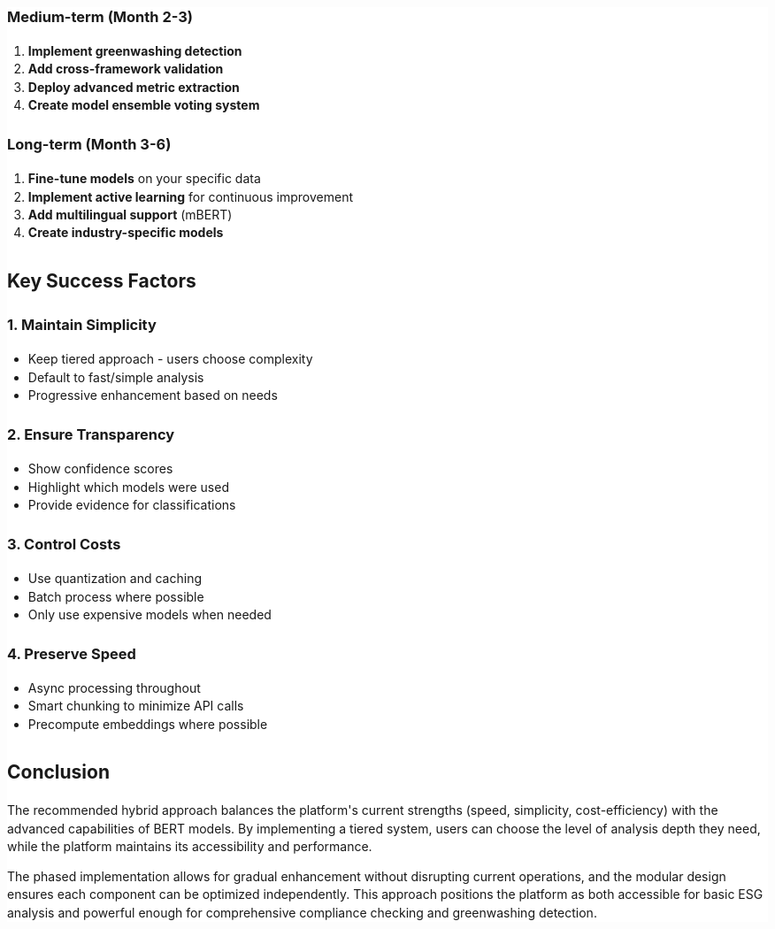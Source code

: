 ### Medium-term (Month 2-3)
1. **Implement greenwashing detection**
2. **Add cross-framework validation**
3. **Deploy advanced metric extraction**
4. **Create model ensemble voting system**

### Long-term (Month 3-6)
1. **Fine-tune models** on your specific data
2. **Implement active learning** for continuous improvement
3. **Add multilingual support** (mBERT)
4. **Create industry-specific models**

## Key Success Factors

### 1. **Maintain Simplicity**
- Keep tiered approach - users choose complexity
- Default to fast/simple analysis
- Progressive enhancement based on needs

### 2. **Ensure Transparency**
- Show confidence scores
- Highlight which models were used
- Provide evidence for classifications

### 3. **Control Costs**
- Use quantization and caching
- Batch process where possible
- Only use expensive models when needed

### 4. **Preserve Speed**
- Async processing throughout
- Smart chunking to minimize API calls
- Precompute embeddings where possible

## Conclusion

The recommended hybrid approach balances the platform's current strengths (speed, simplicity, cost-efficiency) with the advanced capabilities of BERT models. By implementing a tiered system, users can choose the level of analysis depth they need, while the platform maintains its accessibility and performance.

The phased implementation allows for gradual enhancement without disrupting current operations, and the modular design ensures each component can be optimized independently. This approach positions the platform as both accessible for basic ESG analysis and powerful enough for comprehensive compliance checking and greenwashing detection. 